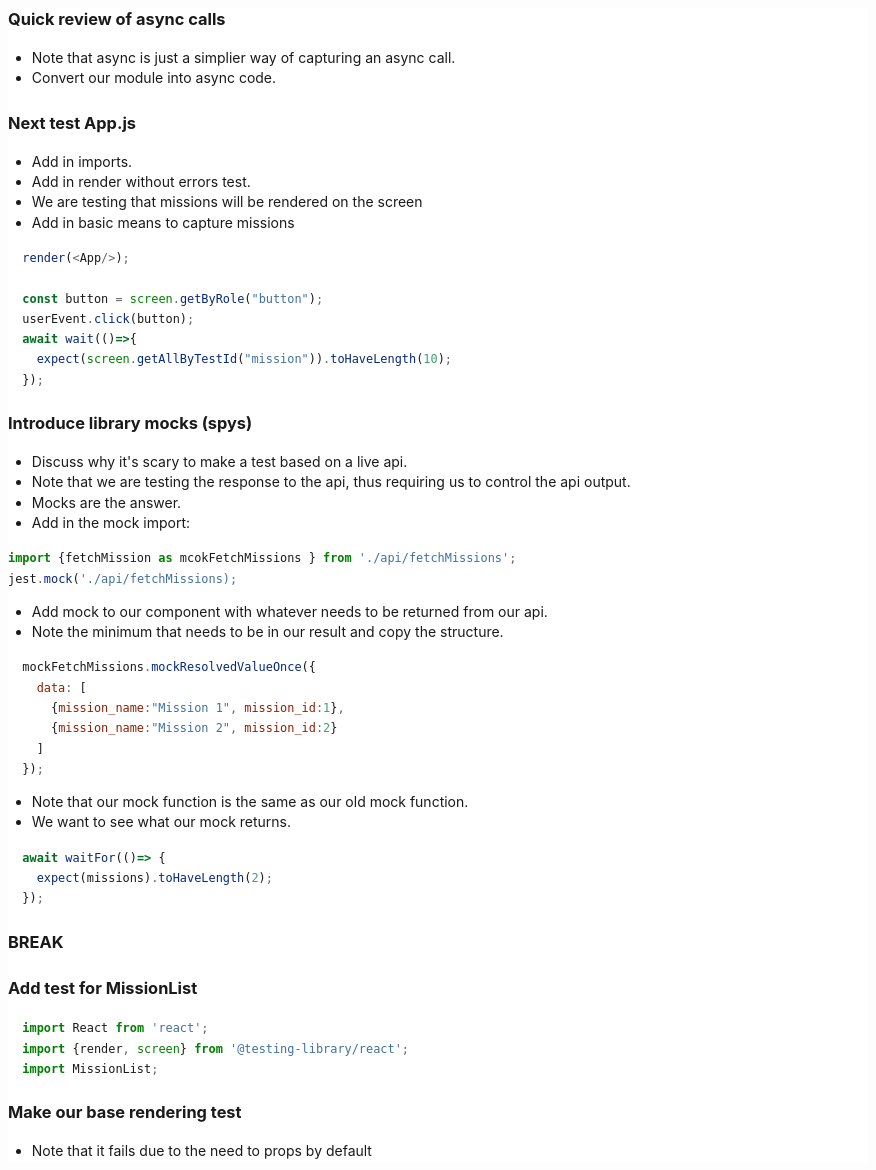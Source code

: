 ### Quick review of async calls
* Note that async is just a simplier way of capturing an async call.
* Convert our module into async code.

### Next test App.js
* Add in imports.
* Add in render without errors test.
* We are testing that missions will be rendered on the screen
* Add in basic means to capture missions
```js
  render(<App/>);
  
  const button = screen.getByRole("button");
  userEvent.click(button);
  await wait(()=>{
    expect(screen.getAllByTestId("mission")).toHaveLength(10);
  });
```

### Introduce library mocks (spys)
* Discuss why it's scary to make a test based on a live api.
* Note that we are testing the response to the api, thus requiring us to control the api output.
* Mocks are the answer.
* Add in the mock import:
```js
import {fetchMission as mcokFetchMissions } from './api/fetchMissions';
jest.mock('./api/fetchMissions);
```
* Add mock to our component with whatever needs to be returned from our api.
* Note the minimum that needs to be in our result and copy the structure.
```js
  mockFetchMissions.mockResolvedValueOnce({
    data: [
      {mission_name:"Mission 1", mission_id:1},
      {mission_name:"Mission 2", mission_id:2}
    ]
  });
```
* Note that our mock function is the same as our old mock function.
* We want to see what our mock returns.
```js
  await waitFor(()=> {
    expect(missions).toHaveLength(2);
  });
```

### BREAK

### Add test for MissionList
```js
  import React from 'react';
  import {render, screen} from '@testing-library/react';
  import MissionList;
  ```
### Make our base rendering test
* Note that it fails due to the need to props by default
